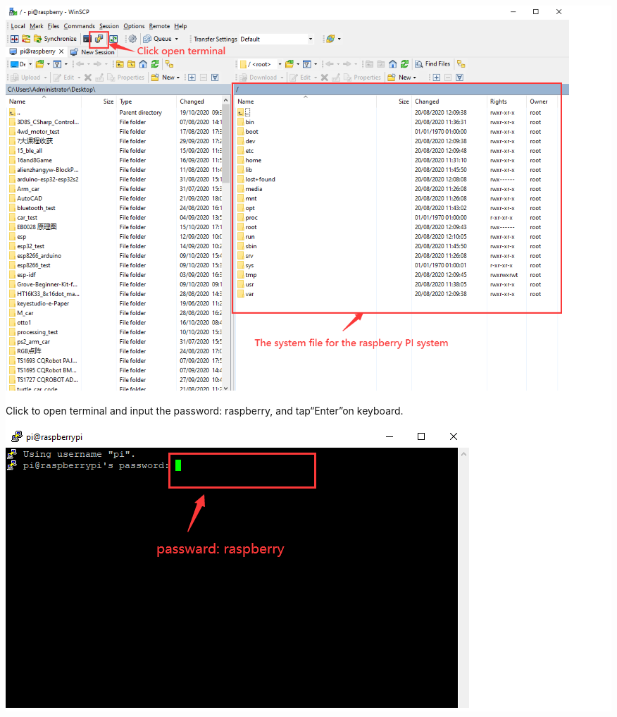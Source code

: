 ![](media/a4285a452978026c9e60c31d35974315.png)

Click to open terminal and input the password: raspberry, and tap“Enter”on keyboard.

![](media/a433a9ee584c821a702d0250937e2ba8.png)
